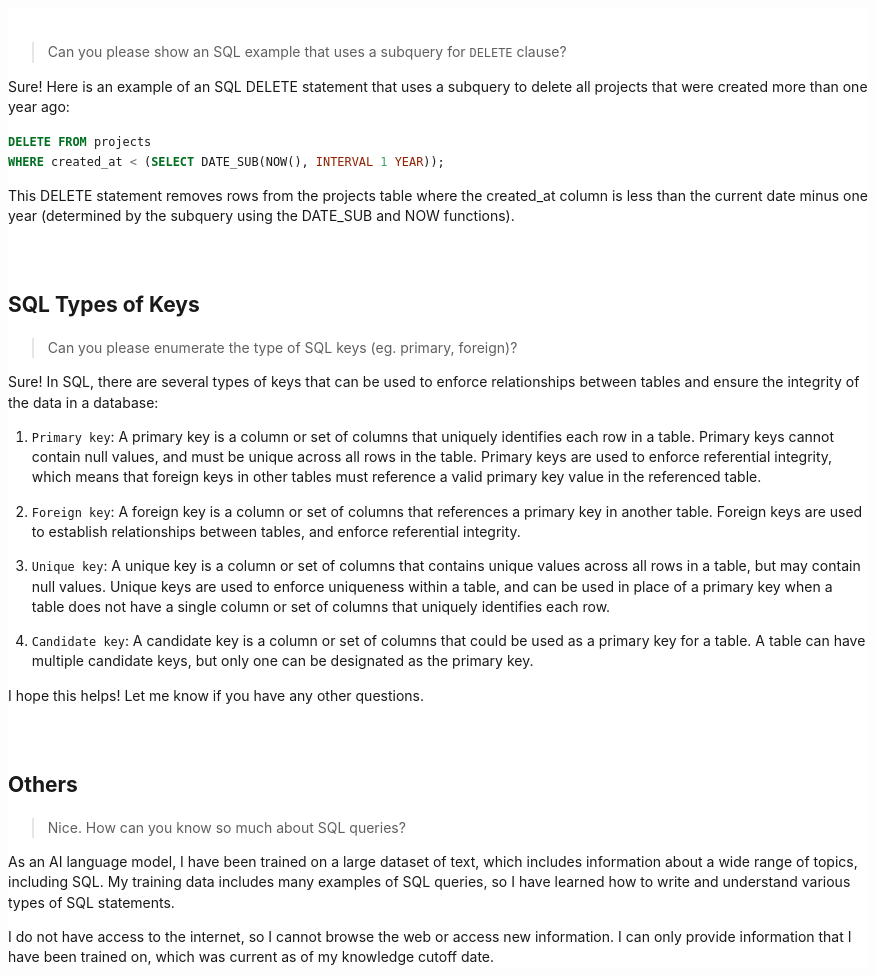<br/>

> Can you please show an SQL example that uses a subquery for `DELETE` clause?

Sure! Here is an example of an SQL DELETE statement that uses a subquery to delete all projects that were created more than one year ago:

```sql
DELETE FROM projects
WHERE created_at < (SELECT DATE_SUB(NOW(), INTERVAL 1 YEAR));
```

This DELETE statement removes rows from the projects table where the created_at column is less than the current date minus one year (determined by the subquery using the DATE_SUB and NOW functions).

<br/>

## SQL Types of Keys

> Can you please enumerate the type of SQL keys (eg. primary, foreign)?

Sure! In SQL, there are several types of keys that can be used to enforce relationships between tables and ensure the integrity of the data in a database:

1. `Primary key`: A primary key is a column or set of columns that uniquely identifies each row in a table. Primary keys cannot contain null values, and must be unique across all rows in the table. Primary keys are used to enforce referential integrity, which means that foreign keys in other tables must reference a valid primary key value in the referenced table.

2. `Foreign key`: A foreign key is a column or set of columns that references a primary key in another table. Foreign keys are used to establish relationships between tables, and enforce referential integrity.

3. `Unique key`: A unique key is a column or set of columns that contains unique values across all rows in a table, but may contain null values. Unique keys are used to enforce uniqueness within a table, and can be used in place of a primary key when a table does not have a single column or set of columns that uniquely identifies each row.

4. `Candidate key`: A candidate key is a column or set of columns that could be used as a primary key for a table. A table can have multiple candidate keys, but only one can be designated as the primary key.

I hope this helps! Let me know if you have any other questions.

<br/>

## Others

> Nice. How can you know so much about SQL queries?

As an AI language model, I have been trained on a large dataset of text, which includes information about a wide range of topics, including SQL. My training data includes many examples of SQL queries, so I have learned how to write and understand various types of SQL statements.

I do not have access to the internet, so I cannot browse the web or access new information. I can only provide information that I have been trained on, which was current as of my knowledge cutoff date.
